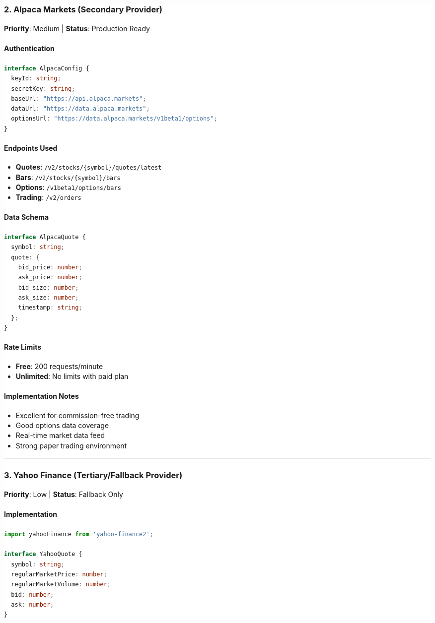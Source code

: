 
### 2. Alpaca Markets (Secondary Provider)

**Priority**: Medium | **Status**: Production Ready

#### Authentication
```typescript
interface AlpacaConfig {
  keyId: string;
  secretKey: string;
  baseUrl: "https://api.alpaca.markets";
  dataUrl: "https://data.alpaca.markets";
  optionsUrl: "https://data.alpaca.markets/v1beta1/options";
}
```

#### Endpoints Used
- **Quotes**: `/v2/stocks/{symbol}/quotes/latest`
- **Bars**: `/v2/stocks/{symbol}/bars`
- **Options**: `/v1beta1/options/bars`
- **Trading**: `/v2/orders`

#### Data Schema
```typescript
interface AlpacaQuote {
  symbol: string;
  quote: {
    bid_price: number;
    ask_price: number;
    bid_size: number;
    ask_size: number;
    timestamp: string;
  };
}
```

#### Rate Limits
- **Free**: 200 requests/minute
- **Unlimited**: No limits with paid plan

#### Implementation Notes
- Excellent for commission-free trading
- Good options data coverage
- Real-time market data feed
- Strong paper trading environment

---

### 3. Yahoo Finance (Tertiary/Fallback Provider)

**Priority**: Low | **Status**: Fallback Only

#### Implementation
```typescript
import yahooFinance from 'yahoo-finance2';

interface YahooQuote {
  symbol: string;
  regularMarketPrice: number;
  regularMarketVolume: number;
  bid: number;
  ask: number;
}
```
